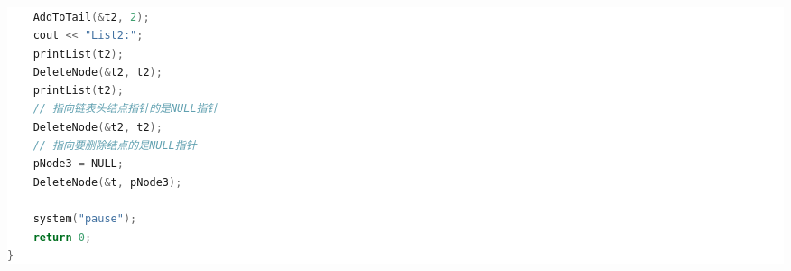 ```c++
	AddToTail(&t2, 2);
	cout << "List2:";
	printList(t2);
	DeleteNode(&t2, t2);
	printList(t2);
	// 指向链表头结点指针的是NULL指针
	DeleteNode(&t2, t2);
	// 指向要删除结点的是NULL指针
	pNode3 = NULL;
	DeleteNode(&t, pNode3);

	system("pause");
	return 0;
}
```

